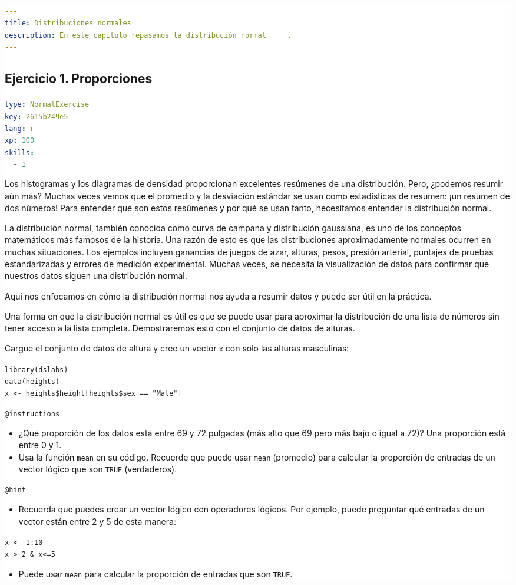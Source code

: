 ```yaml
---
title: Distribuciones normales
description: En este capítulo repasamos la distribución normal     .
---
```


## Ejercicio 1. Proporciones

```yaml
type: NormalExercise
key: 2615b249e5
lang: r
xp: 100
skills:
  - 1
```

Los histogramas y los diagramas de densidad proporcionan excelentes resúmenes de una distribución. Pero, ¿podemos resumir aún más? Muchas veces vemos que el promedio y la desviación estándar se usan como estadísticas de resumen: ¡un resumen de dos números! Para entender qué son estos resúmenes y por qué se usan tanto, necesitamos entender la distribución normal.

La distribución normal, también conocida como curva de campana y distribución gaussiana, es uno de los conceptos matemáticos más famosos de la historia. Una razón de esto es que las distribuciones aproximadamente normales ocurren en muchas situaciones. Los ejemplos incluyen ganancias de juegos de azar, alturas, pesos, presión arterial, puntajes de pruebas estandarizadas y errores de medición experimental. Muchas veces, se necesita la visualización de datos para confirmar que nuestros datos siguen una distribución normal.

Aquí nos enfocamos en cómo la distribución normal nos ayuda a resumir datos y puede ser útil en la práctica.

Una forma en que la distribución normal es útil es que se puede usar para aproximar la distribución de una lista de números sin tener acceso a la lista completa. Demostraremos esto con el conjunto de datos de alturas.

Cargue el conjunto de datos de altura y cree un vector `x` con solo las alturas masculinas:

```{r}
library(dslabs)
data(heights)
x <- heights$height[heights$sex == "Male"]
```

`@instructions`
- ¿Qué proporción de los datos está entre 69 y 72 pulgadas (más alto que 69 pero más bajo o igual a 72)? Una proporción está entre 0 y 1.
- Usa la función `mean` en su código. Recuerde que puede usar `mean` (promedio) para calcular la proporción de entradas de un vector lógico que son `TRUE` (verdaderos).

`@hint`
- Recuerda que puedes crear un vector lógico con operadores lógicos. Por ejemplo, puede preguntar qué entradas de un vector están entre 2 y 5 de esta manera:

```{r}
x <- 1:10
x > 2 & x<=5
```
- Puede usar `mean` para calcular la proporción de entradas que son `TRUE`.
